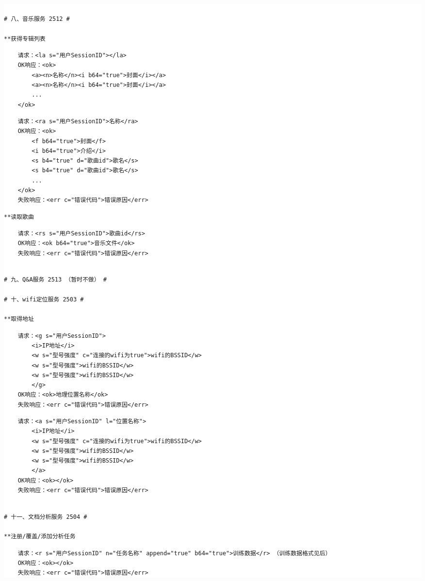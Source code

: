 ```**

# 八、音乐服务 2512 #

**获得专辑列表
```
		请求：<la s="用户SessionID"></la>
		OK响应：<ok>
			<a><n>名称</n><i b64="true">封面</i></a>
			<a><n>名称</n><i b64="true">封面</i></a>
			...
		</ok>
```**	获得专辑内容
```
		请求：<ra s="用户SessionID">名称</ra>
		OK响应：<ok>
			<f b64="true">封面</f>
			<i b64="true">介绍</i>
			<s b4="true" d="歌曲id">歌名</s>
			<s b4="true" d="歌曲id">歌名</s>
			...
		</ok>
		失败响应：<err c="错误代码">错误原因</err>
```
**读取歌曲
```
		请求：<rs s="用户SessionID">歌曲id</rs> 
		OK响应：<ok b64="true">音乐文件</ok>
		失败响应：<err c="错误代码">错误原因</err>
```**

# 九、Q&A服务 2513 （暂时不做） #

# 十、wifi定位服务 2503 #

**取得地址
```
		请求：<g s="用户SessionID">
			<i>IP地址</i>
			<w s="型号强度" c="连接的wifi为true">wifi的BSSID</w>
			<w s="型号强度">wifi的BSSID</w>
			<w s="型号强度">wifi的BSSID</w>
			</g>
		OK响应：<ok>地理位置名称</ok>
		失败响应：<err c="错误代码">错误原因</err>
```**	添加地址
```
		请求：<a s="用户SessionID" l="位置名称">
			<i>IP地址</i>
			<w s="型号强度" c="连接的wifi为true">wifi的BSSID</w>
			<w s="型号强度">wifi的BSSID</w>
			<w s="型号强度">wifi的BSSID</w>
			</a>
		OK响应：<ok></ok>
		失败响应：<err c="错误代码">错误原因</err>
```

# 十一、文档分析服务 2504 #

**注册/覆盖/添加分析任务
```
		请求：<r s="用户SessionID" n="任务名称" append="true" b64="true">训练数据</r> （训练数据格式见后）
		OK响应：<ok></ok>
		失败响应：<err c="错误代码">错误原因</err>
```**  分析
```